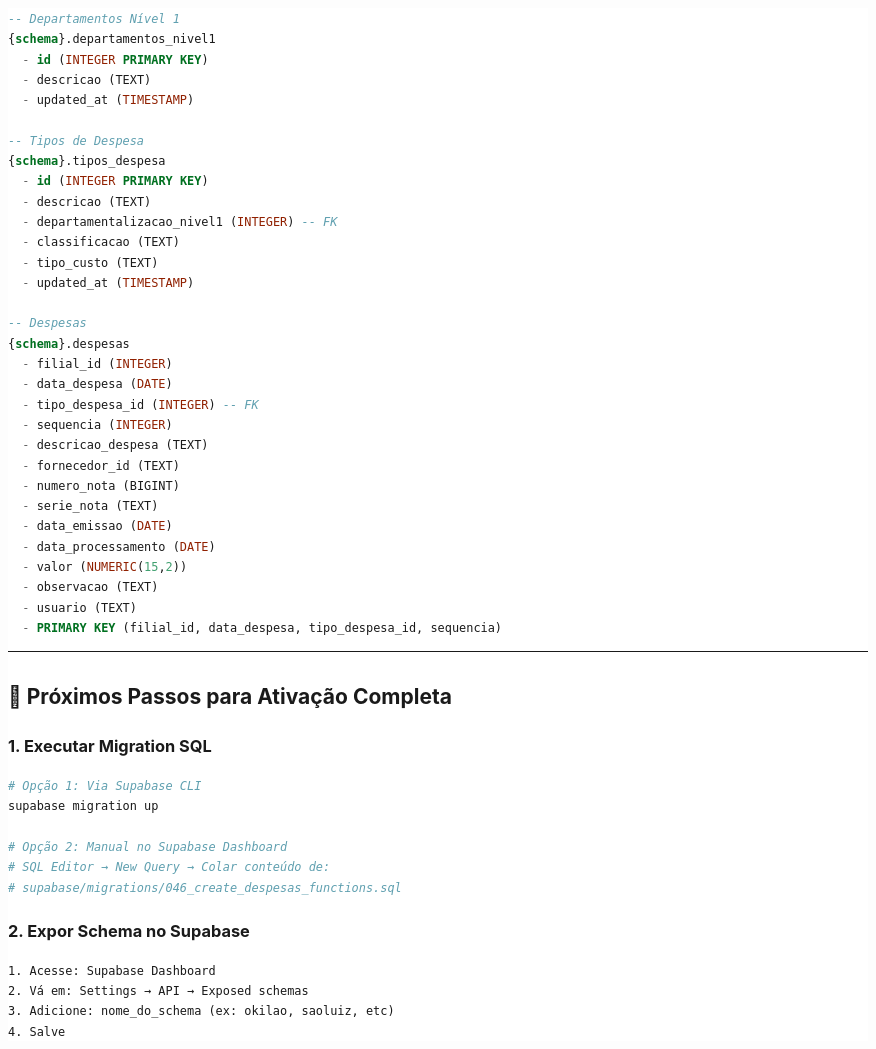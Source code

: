 ```sql
-- Departamentos Nível 1
{schema}.departamentos_nivel1
  - id (INTEGER PRIMARY KEY)
  - descricao (TEXT)
  - updated_at (TIMESTAMP)

-- Tipos de Despesa
{schema}.tipos_despesa
  - id (INTEGER PRIMARY KEY)
  - descricao (TEXT)
  - departamentalizacao_nivel1 (INTEGER) -- FK
  - classificacao (TEXT)
  - tipo_custo (TEXT)
  - updated_at (TIMESTAMP)

-- Despesas
{schema}.despesas
  - filial_id (INTEGER)
  - data_despesa (DATE)
  - tipo_despesa_id (INTEGER) -- FK
  - sequencia (INTEGER)
  - descricao_despesa (TEXT)
  - fornecedor_id (TEXT)
  - numero_nota (BIGINT)
  - serie_nota (TEXT)
  - data_emissao (DATE)
  - data_processamento (DATE)
  - valor (NUMERIC(15,2))
  - observacao (TEXT)
  - usuario (TEXT)
  - PRIMARY KEY (filial_id, data_despesa, tipo_despesa_id, sequencia)
```

---

## 🚀 Próximos Passos para Ativação Completa

### 1. Executar Migration SQL
```bash
# Opção 1: Via Supabase CLI
supabase migration up

# Opção 2: Manual no Supabase Dashboard
# SQL Editor → New Query → Colar conteúdo de:
# supabase/migrations/046_create_despesas_functions.sql
```

### 2. Expor Schema no Supabase
```
1. Acesse: Supabase Dashboard
2. Vá em: Settings → API → Exposed schemas
3. Adicione: nome_do_schema (ex: okilao, saoluiz, etc)
4. Salve
```
